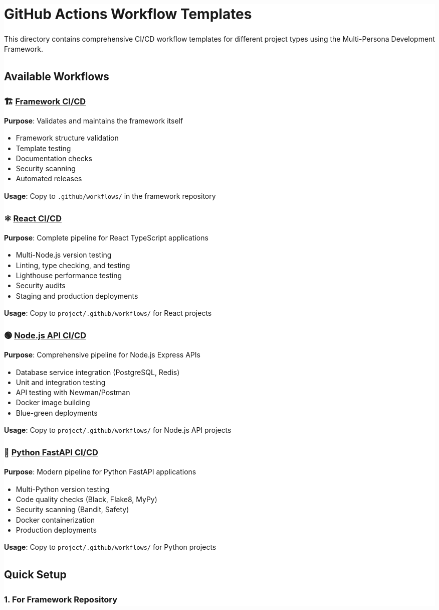 # GitHub Actions Workflow Templates

This directory contains comprehensive CI/CD workflow templates for different project types using the Multi-Persona Development Framework.

## Available Workflows

### 🏗️ [Framework CI/CD](./framework-ci.yml)
**Purpose**: Validates and maintains the framework itself
- Framework structure validation
- Template testing
- Documentation checks
- Security scanning
- Automated releases

**Usage**: Copy to `.github/workflows/` in the framework repository

### ⚛️ [React CI/CD](./react-ci.yml)
**Purpose**: Complete pipeline for React TypeScript applications
- Multi-Node.js version testing
- Linting, type checking, and testing
- Lighthouse performance testing
- Security audits
- Staging and production deployments

**Usage**: Copy to `project/.github/workflows/` for React projects

### 🟢 [Node.js API CI/CD](./node-api-ci.yml)
**Purpose**: Comprehensive pipeline for Node.js Express APIs
- Database service integration (PostgreSQL, Redis)
- Unit and integration testing
- API testing with Newman/Postman
- Docker image building
- Blue-green deployments

**Usage**: Copy to `project/.github/workflows/` for Node.js API projects

### 🐍 [Python FastAPI CI/CD](./python-fastapi-ci.yml)
**Purpose**: Modern pipeline for Python FastAPI applications
- Multi-Python version testing
- Code quality checks (Black, Flake8, MyPy)
- Security scanning (Bandit, Safety)
- Docker containerization
- Production deployments

**Usage**: Copy to `project/.github/workflows/` for Python projects

## Quick Setup

### 1. For Framework Repository
